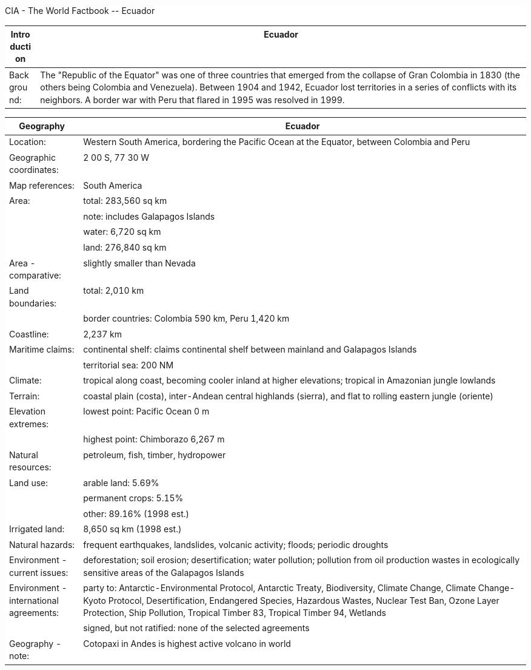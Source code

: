 CIA - The World Factbook -- Ecuador

| Introduction | Ecuador |
| --- | --- |
| Background: | The "Republic of the Equator" was one of three countries that emerged from the collapse of Gran Colombia in 1830 (the others being Colombia and Venezuela). Between 1904 and 1942, Ecuador lost territories in a series of conflicts with its neighbors. A border war with Peru that flared in 1995 was resolved in 1999. |

| Geography | Ecuador |
| --- | --- |
| Location: | Western South America, bordering the Pacific Ocean at the Equator, between Colombia and Peru |
| Geographic coordinates: | 2 00 S, 77 30 W |
| Map references: | South America |
| Area: | total: 283,560 sq km |
| | note: includes Galapagos Islands |
| | water: 6,720 sq km |
| | land: 276,840 sq km |
| Area - comparative: | slightly smaller than Nevada |
| Land boundaries: | total: 2,010 km |
| | border countries: Colombia 590 km, Peru 1,420 km |
| Coastline: | 2,237 km |
| Maritime claims: | continental shelf: claims continental shelf between mainland and Galapagos Islands |
| | territorial sea: 200 NM |
| Climate: | tropical along coast, becoming cooler inland at higher elevations; tropical in Amazonian jungle lowlands |
| Terrain: | coastal plain (costa), inter-Andean central highlands (sierra), and flat to rolling eastern jungle (oriente) |
| Elevation extremes: | lowest point: Pacific Ocean 0 m |
| | highest point: Chimborazo 6,267 m |
| Natural resources: | petroleum, fish, timber, hydropower |
| Land use: | arable land: 5.69% |
| | permanent crops: 5.15% |
| | other: 89.16% (1998 est.) |
| Irrigated land: | 8,650 sq km (1998 est.) |
| Natural hazards: | frequent earthquakes, landslides, volcanic activity; floods; periodic droughts |
| Environment - current issues: | deforestation; soil erosion; desertification; water pollution; pollution from oil production wastes in ecologically sensitive areas of the Galapagos Islands |
| Environment - international agreements: | party to: Antarctic-Environmental Protocol, Antarctic Treaty, Biodiversity, Climate Change, Climate Change-Kyoto Protocol, Desertification, Endangered Species, Hazardous Wastes, Nuclear Test Ban, Ozone Layer Protection, Ship Pollution, Tropical Timber 83, Tropical Timber 94, Wetlands |
| | signed, but not ratified: none of the selected agreements |
| Geography - note: | Cotopaxi in Andes is highest active volcano in world |

